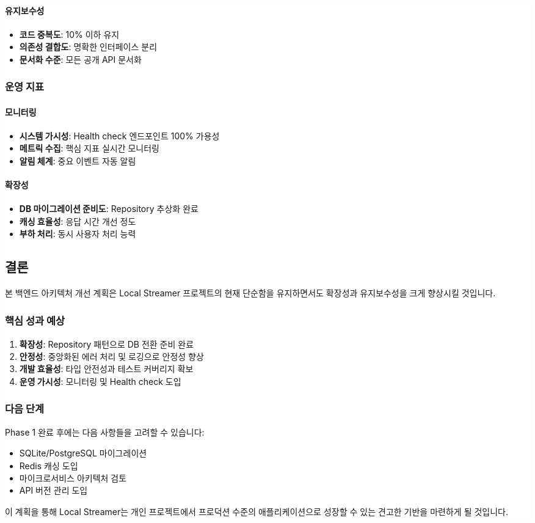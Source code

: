 #### 유지보수성
- **코드 중복도**: 10% 이하 유지
- **의존성 결합도**: 명확한 인터페이스 분리
- **문서화 수준**: 모든 공개 API 문서화

### 운영 지표

#### 모니터링
- **시스템 가시성**: Health check 엔드포인트 100% 가용성
- **메트릭 수집**: 핵심 지표 실시간 모니터링
- **알림 체계**: 중요 이벤트 자동 알림

#### 확장성
- **DB 마이그레이션 준비도**: Repository 추상화 완료
- **캐싱 효율성**: 응답 시간 개선 정도
- **부하 처리**: 동시 사용자 처리 능력

## 결론

본 백엔드 아키텍처 개선 계획은 Local Streamer 프로젝트의 현재 단순함을 유지하면서도 확장성과 유지보수성을 크게 향상시킬 것입니다.

### 핵심 성과 예상
1. **확장성**: Repository 패턴으로 DB 전환 준비 완료
2. **안정성**: 중앙화된 에러 처리 및 로깅으로 안정성 향상
3. **개발 효율성**: 타입 안전성과 테스트 커버리지 확보
4. **운영 가시성**: 모니터링 및 Health check 도입

### 다음 단계
Phase 1 완료 후에는 다음 사항들을 고려할 수 있습니다:
- SQLite/PostgreSQL 마이그레이션
- Redis 캐싱 도입
- 마이크로서비스 아키텍처 검토
- API 버전 관리 도입

이 계획을 통해 Local Streamer는 개인 프로젝트에서 프로덕션 수준의 애플리케이션으로 성장할 수 있는 견고한 기반을 마련하게 될 것입니다.